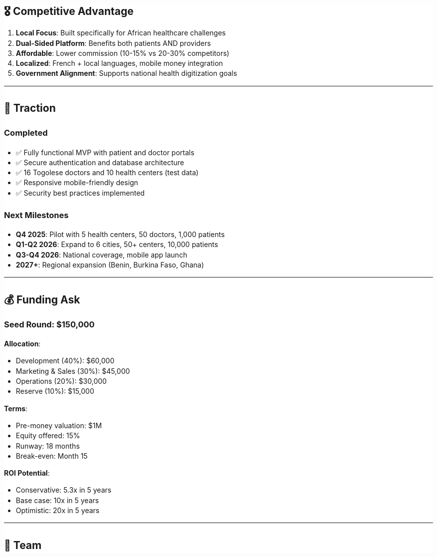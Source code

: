 ## 🎖️ Competitive Advantage

1. **Local Focus**: Built specifically for African healthcare challenges
2. **Dual-Sided Platform**: Benefits both patients AND providers
3. **Affordable**: Lower commission (10-15% vs 20-30% competitors)
4. **Localized**: French + local languages, mobile money integration
5. **Government Alignment**: Supports national health digitization goals

---

## 🚀 Traction

### Completed
- ✅ Fully functional MVP with patient and doctor portals
- ✅ Secure authentication and database architecture
- ✅ 16 Togolese doctors and 10 health centers (test data)
- ✅ Responsive mobile-friendly design
- ✅ Security best practices implemented

### Next Milestones
- **Q4 2025**: Pilot with 5 health centers, 50 doctors, 1,000 patients
- **Q1-Q2 2026**: Expand to 6 cities, 50+ centers, 10,000 patients
- **Q3-Q4 2026**: National coverage, mobile app launch
- **2027+**: Regional expansion (Benin, Burkina Faso, Ghana)

---

## 💰 Funding Ask

### Seed Round: **$150,000**

**Allocation**:
- Development (40%): $60,000
- Marketing & Sales (30%): $45,000
- Operations (20%): $30,000
- Reserve (10%): $15,000

**Terms**:
- Pre-money valuation: $1M
- Equity offered: 15%
- Runway: 18 months
- Break-even: Month 15

**ROI Potential**:
- Conservative: 5.3x in 5 years
- Base case: 10x in 5 years
- Optimistic: 20x in 5 years

---

## 👥 Team
